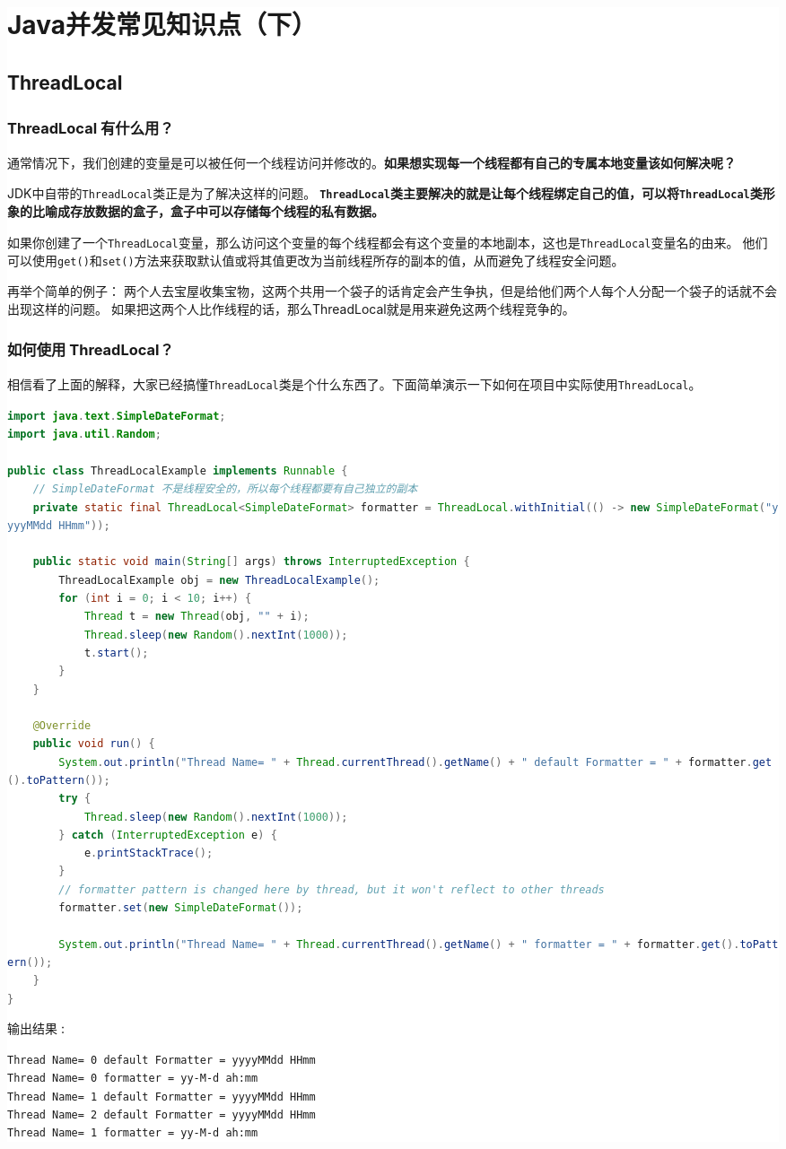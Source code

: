 # Java并发常见知识点（下）

## ThreadLocal

### ThreadLocal 有什么用？

通常情况下，我们创建的变量是可以被任何一个线程访问并修改的。**如果想实现每一个线程都有自己的专属本地变量该如何解决呢？**

JDK中自带的`ThreadLocal`类正是为了解决这样的问题。 
**`ThreadLocal`类主要解决的就是让每个线程绑定自己的值，可以将`ThreadLocal`类形象的比喻成存放数据的盒子，盒子中可以存储每个线程的私有数据。**

如果你创建了一个`ThreadLocal`变量，那么访问这个变量的每个线程都会有这个变量的本地副本，这也是`ThreadLocal`变量名的由来。
他们可以使用`get()`和`set()`方法来获取默认值或将其值更改为当前线程所存的副本的值，从而避免了线程安全问题。

再举个简单的例子：
两个人去宝屋收集宝物，这两个共用一个袋子的话肯定会产生争执，但是给他们两个人每个人分配一个袋子的话就不会出现这样的问题。
如果把这两个人比作线程的话，那么ThreadLocal就是用来避免这两个线程竞争的。

### 如何使用 ThreadLocal？

相信看了上面的解释，大家已经搞懂`ThreadLocal`类是个什么东西了。下面简单演示一下如何在项目中实际使用`ThreadLocal`。

```java
import java.text.SimpleDateFormat;
import java.util.Random;

public class ThreadLocalExample implements Runnable {
    // SimpleDateFormat 不是线程安全的，所以每个线程都要有自己独立的副本
    private static final ThreadLocal<SimpleDateFormat> formatter = ThreadLocal.withInitial(() -> new SimpleDateFormat("yyyyMMdd HHmm"));

    public static void main(String[] args) throws InterruptedException {
        ThreadLocalExample obj = new ThreadLocalExample();
        for (int i = 0; i < 10; i++) {
            Thread t = new Thread(obj, "" + i);
            Thread.sleep(new Random().nextInt(1000));
            t.start();
        }
    }

    @Override
    public void run() {
        System.out.println("Thread Name= " + Thread.currentThread().getName() + " default Formatter = " + formatter.get().toPattern());
        try {
            Thread.sleep(new Random().nextInt(1000));
        } catch (InterruptedException e) {
            e.printStackTrace();
        }
        // formatter pattern is changed here by thread, but it won't reflect to other threads
        formatter.set(new SimpleDateFormat());

        System.out.println("Thread Name= " + Thread.currentThread().getName() + " formatter = " + formatter.get().toPattern());
    }
}
```
输出结果 :
```plain
Thread Name= 0 default Formatter = yyyyMMdd HHmm
Thread Name= 0 formatter = yy-M-d ah:mm
Thread Name= 1 default Formatter = yyyyMMdd HHmm
Thread Name= 2 default Formatter = yyyyMMdd HHmm
Thread Name= 1 formatter = yy-M-d ah:mm
```
